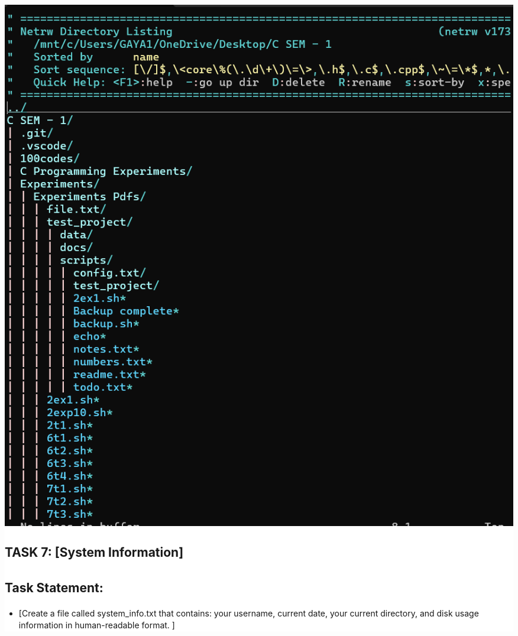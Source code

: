 <img align="center" src="img/t6.png" width="900">
</p>


## TASK 7: [System Information]

## Task Statement:
* [Create a file called system_info.txt that contains: your username, current date, your current directory, and disk usage information in human-readable format.
]
